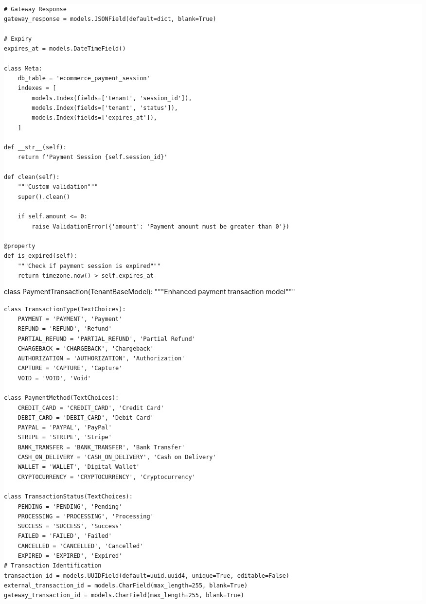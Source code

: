     # Gateway Response
    gateway_response = models.JSONField(default=dict, blank=True)
    
    # Expiry
    expires_at = models.DateTimeField()
    
    class Meta:
        db_table = 'ecommerce_payment_session'
        indexes = [
            models.Index(fields=['tenant', 'session_id']),
            models.Index(fields=['tenant', 'status']),
            models.Index(fields=['expires_at']),
        ]
    
    def __str__(self):
        return f'Payment Session {self.session_id}'
    
    def clean(self):
        """Custom validation"""
        super().clean()
        
        if self.amount <= 0:
            raise ValidationError({'amount': 'Payment amount must be greater than 0'})
    
    @property
    def is_expired(self):
        """Check if payment session is expired"""
        return timezone.now() > self.expires_at


class PaymentTransaction(TenantBaseModel):
    """Enhanced payment transaction model"""
    
    class TransactionType(TextChoices):
        PAYMENT = 'PAYMENT', 'Payment'
        REFUND = 'REFUND', 'Refund'
        PARTIAL_REFUND = 'PARTIAL_REFUND', 'Partial Refund'
        CHARGEBACK = 'CHARGEBACK', 'Chargeback'
        AUTHORIZATION = 'AUTHORIZATION', 'Authorization'
        CAPTURE = 'CAPTURE', 'Capture'
        VOID = 'VOID', 'Void'
    
    class PaymentMethod(TextChoices):
        CREDIT_CARD = 'CREDIT_CARD', 'Credit Card'
        DEBIT_CARD = 'DEBIT_CARD', 'Debit Card'
        PAYPAL = 'PAYPAL', 'PayPal'
        STRIPE = 'STRIPE', 'Stripe'
        BANK_TRANSFER = 'BANK_TRANSFER', 'Bank Transfer'
        CASH_ON_DELIVERY = 'CASH_ON_DELIVERY', 'Cash on Delivery'
        WALLET = 'WALLET', 'Digital Wallet'
        CRYPTOCURRENCY = 'CRYPTOCURRENCY', 'Cryptocurrency'
    
    class TransactionStatus(TextChoices):
        PENDING = 'PENDING', 'Pending'
        PROCESSING = 'PROCESSING', 'Processing'
        SUCCESS = 'SUCCESS', 'Success'
        FAILED = 'FAILED', 'Failed'
        CANCELLED = 'CANCELLED', 'Cancelled'
        EXPIRED = 'EXPIRED', 'Expired'   
    # Transaction Identification
    transaction_id = models.UUIDField(default=uuid.uuid4, unique=True, editable=False)
    external_transaction_id = models.CharField(max_length=255, blank=True)
    gateway_transaction_id = models.CharField(max_length=255, blank=True)
    